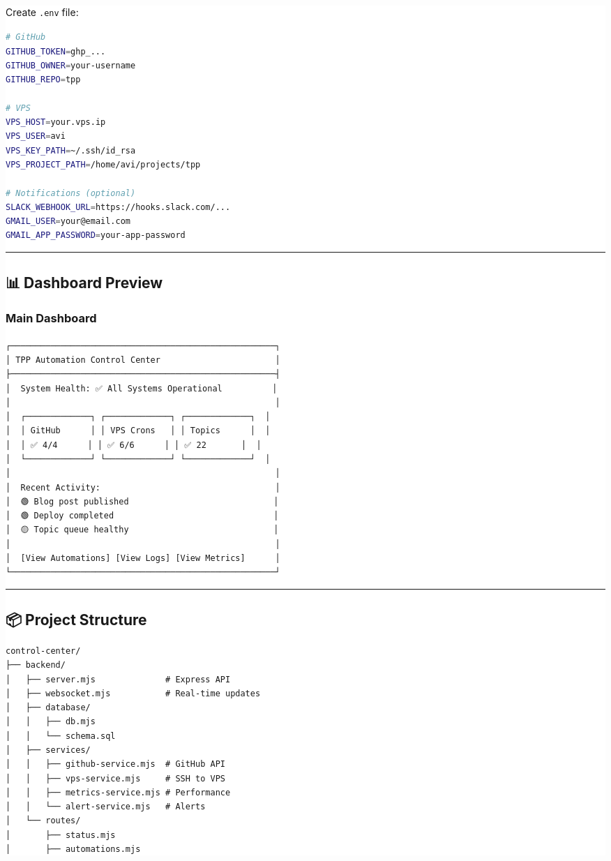 Create `.env` file:
```bash
# GitHub
GITHUB_TOKEN=ghp_...
GITHUB_OWNER=your-username
GITHUB_REPO=tpp

# VPS
VPS_HOST=your.vps.ip
VPS_USER=avi
VPS_KEY_PATH=~/.ssh/id_rsa
VPS_PROJECT_PATH=/home/avi/projects/tpp

# Notifications (optional)
SLACK_WEBHOOK_URL=https://hooks.slack.com/...
GMAIL_USER=your@email.com
GMAIL_APP_PASSWORD=your-app-password
```

---

## 📊 Dashboard Preview

### Main Dashboard
```
┌─────────────────────────────────────────────────────┐
│ TPP Automation Control Center                       │
├─────────────────────────────────────────────────────┤
│  System Health: ✅ All Systems Operational          │
│                                                     │
│  ┌─────────────┐ ┌─────────────┐ ┌─────────────┐  │
│  │ GitHub      │ │ VPS Crons   │ │ Topics      │  │
│  │ ✅ 4/4      │ │ ✅ 6/6      │ │ ✅ 22       │  │
│  └─────────────┘ └─────────────┘ └─────────────┘  │
│                                                     │
│  Recent Activity:                                   │
│  🟢 Blog post published                             │
│  🟢 Deploy completed                                │
│  🟡 Topic queue healthy                             │
│                                                     │
│  [View Automations] [View Logs] [View Metrics]      │
└─────────────────────────────────────────────────────┘
```

---

## 📦 Project Structure

```
control-center/
├── backend/
│   ├── server.mjs              # Express API
│   ├── websocket.mjs           # Real-time updates
│   ├── database/
│   │   ├── db.mjs
│   │   └── schema.sql
│   ├── services/
│   │   ├── github-service.mjs  # GitHub API
│   │   ├── vps-service.mjs     # SSH to VPS
│   │   ├── metrics-service.mjs # Performance
│   │   └── alert-service.mjs   # Alerts
│   └── routes/
│       ├── status.mjs
│       ├── automations.mjs
```